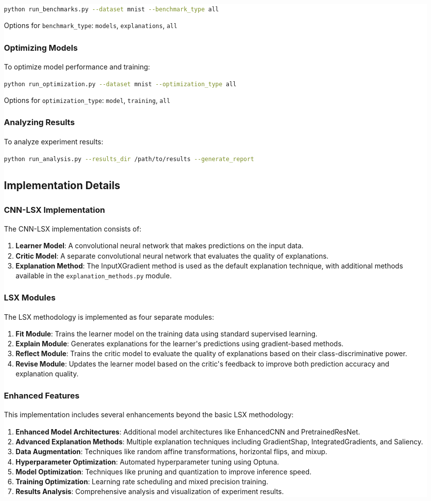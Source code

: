 ```bash
python run_benchmarks.py --dataset mnist --benchmark_type all
```

Options for `benchmark_type`: `models`, `explanations`, `all`

### Optimizing Models

To optimize model performance and training:

```bash
python run_optimization.py --dataset mnist --optimization_type all
```

Options for `optimization_type`: `model`, `training`, `all`

### Analyzing Results

To analyze experiment results:

```bash
python run_analysis.py --results_dir /path/to/results --generate_report
```

## Implementation Details

### CNN-LSX Implementation

The CNN-LSX implementation consists of:

1. **Learner Model**: A convolutional neural network that makes predictions on the input data.
2. **Critic Model**: A separate convolutional neural network that evaluates the quality of explanations.
3. **Explanation Method**: The InputXGradient method is used as the default explanation technique, with additional methods available in the `explanation_methods.py` module.

### LSX Modules

The LSX methodology is implemented as four separate modules:

1. **Fit Module**: Trains the learner model on the training data using standard supervised learning.
2. **Explain Module**: Generates explanations for the learner's predictions using gradient-based methods.
3. **Reflect Module**: Trains the critic model to evaluate the quality of explanations based on their class-discriminative power.
4. **Revise Module**: Updates the learner model based on the critic's feedback to improve both prediction accuracy and explanation quality.

### Enhanced Features

This implementation includes several enhancements beyond the basic LSX methodology:

1. **Enhanced Model Architectures**: Additional model architectures like EnhancedCNN and PretrainedResNet.
2. **Advanced Explanation Methods**: Multiple explanation techniques including GradientShap, IntegratedGradients, and Saliency.
3. **Data Augmentation**: Techniques like random affine transformations, horizontal flips, and mixup.
4. **Hyperparameter Optimization**: Automated hyperparameter tuning using Optuna.
5. **Model Optimization**: Techniques like pruning and quantization to improve inference speed.
6. **Training Optimization**: Learning rate scheduling and mixed precision training.
7. **Results Analysis**: Comprehensive analysis and visualization of experiment results.
